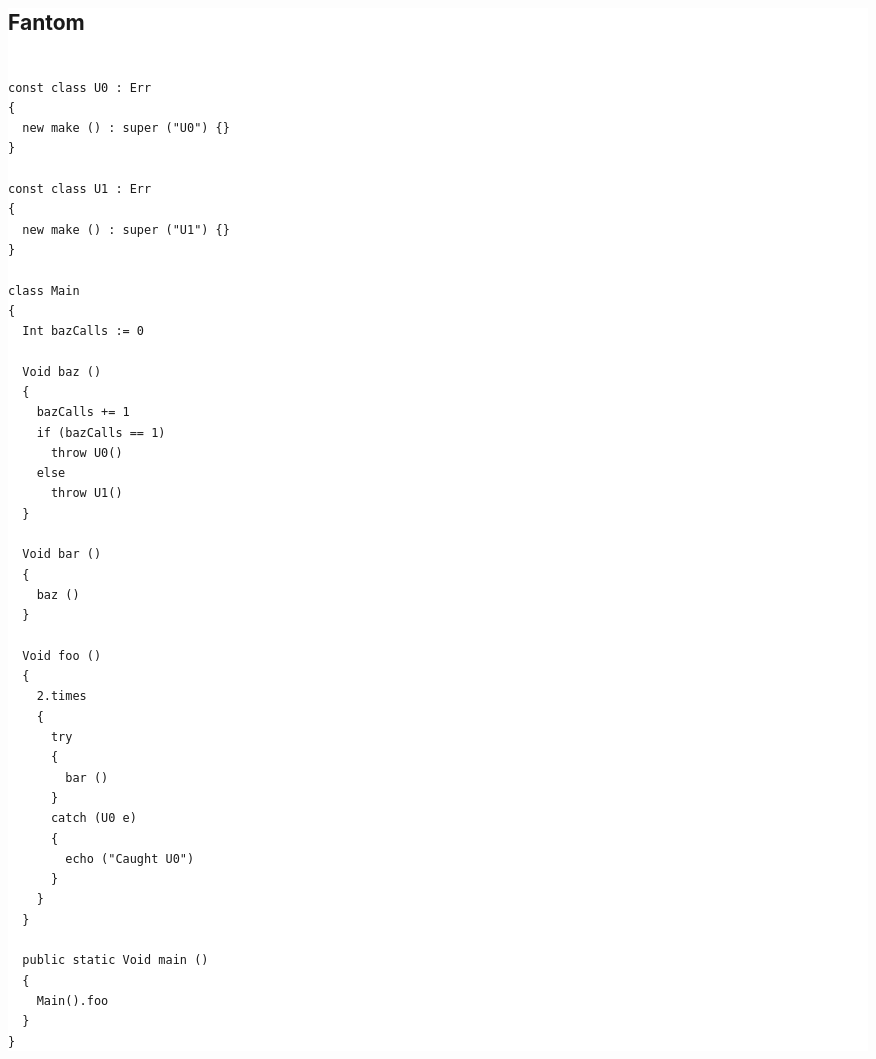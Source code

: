 
## Fantom



```fantom

const class U0 : Err
{
  new make () : super ("U0") {}
}

const class U1 : Err
{
  new make () : super ("U1") {}
}

class Main
{
  Int bazCalls := 0

  Void baz ()
  {
    bazCalls += 1
    if (bazCalls == 1) 
      throw U0()
    else 
      throw U1()
  }

  Void bar ()
  {
    baz ()
  }

  Void foo ()
  {
    2.times
    {
      try
      {
        bar ()
      }
      catch (U0 e)
      {
        echo ("Caught U0")
      }
    }
  }

  public static Void main ()
  {
    Main().foo
  }
}

```
